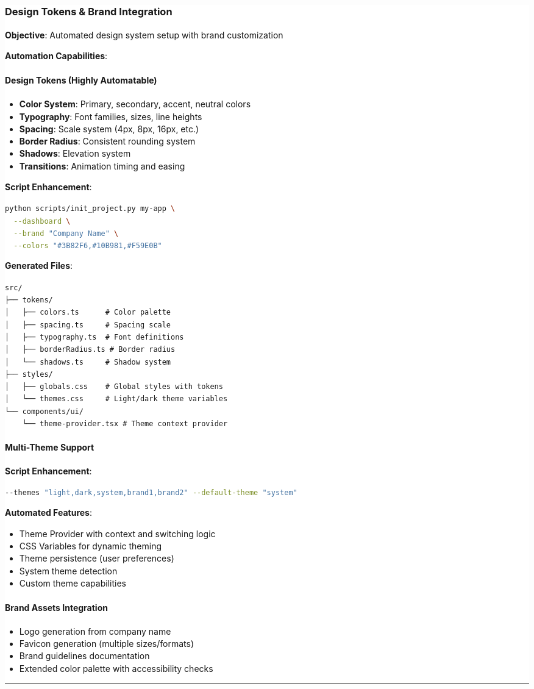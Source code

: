 ### **Design Tokens & Brand Integration**
**Objective**: Automated design system setup with brand customization

**Automation Capabilities**:

#### **Design Tokens (Highly Automatable)**
- **Color System**: Primary, secondary, accent, neutral colors
- **Typography**: Font families, sizes, line heights
- **Spacing**: Scale system (4px, 8px, 16px, etc.)
- **Border Radius**: Consistent rounding system
- **Shadows**: Elevation system
- **Transitions**: Animation timing and easing

**Script Enhancement**:
```bash
python scripts/init_project.py my-app \
  --dashboard \
  --brand "Company Name" \
  --colors "#3B82F6,#10B981,#F59E0B"
```

**Generated Files**:
```
src/
├── tokens/
│   ├── colors.ts      # Color palette
│   ├── spacing.ts     # Spacing scale
│   ├── typography.ts  # Font definitions
│   ├── borderRadius.ts # Border radius
│   └── shadows.ts     # Shadow system
├── styles/
│   ├── globals.css    # Global styles with tokens
│   └── themes.css     # Light/dark theme variables
└── components/ui/
    └── theme-provider.tsx # Theme context provider
```

#### **Multi-Theme Support**
**Script Enhancement**:
```bash
--themes "light,dark,system,brand1,brand2" --default-theme "system"
```

**Automated Features**:
- Theme Provider with context and switching logic
- CSS Variables for dynamic theming
- Theme persistence (user preferences)
- System theme detection
- Custom theme capabilities

#### **Brand Assets Integration**
- Logo generation from company name
- Favicon generation (multiple sizes/formats)
- Brand guidelines documentation
- Extended color palette with accessibility checks

---